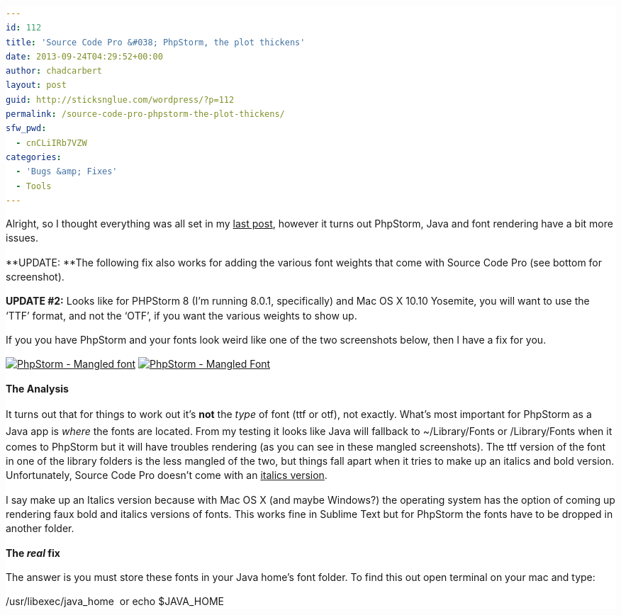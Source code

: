 ```yaml
---
id: 112
title: 'Source Code Pro &#038; PhpStorm, the plot thickens'
date: 2013-09-24T04:29:52+00:00
author: chadcarbert
layout: post
guid: http://sticksnglue.com/wordpress/?p=112
permalink: /source-code-pro-phpstorm-the-plot-thickens/
sfw_pwd:
  - cnCLiIRb7VZW
categories:
  - 'Bugs &amp; Fixes'
  - Tools
---
```

Alright, so I thought everything was all set in my [last post](http://sticksnglue.com/?p=108 "Getting Source Code Pro & PhpStorm to play nice"), however it turns out PhpStorm, Java and font rendering have a bit more issues.

**UPDATE: **The following fix also works for adding the various font weights that come with Source Code Pro (see bottom for screenshot).

**UPDATE #2:** Looks like for PHPStorm 8 (I&#8217;m running 8.0.1, specifically) and Mac OS X 10.10 Yosemite, you will want to use the &#8216;TTF&#8217; format, and not the &#8216;OTF&#8217;, if you want the various weights to show up.

If you you have PhpStorm and your fonts look weird like one of the two screenshots below, then I have a fix for you.

[<img class="alignnone  wp-image-114" alt="PhpStorm - Mangled font" src="http://sticksnglue.com/uploads/2013/09/10.jpg" width="1224" height="842" srcset="http://www.sticksnglue.com/wordpress/../uploads/2013/09/10.jpg 1224w, http://www.sticksnglue.com/wordpress/../uploads/2013/09/10-300x206.jpg 300w, http://www.sticksnglue.com/wordpress/../uploads/2013/09/10-1024x704.jpg 1024w, http://www.sticksnglue.com/wordpress/../uploads/2013/09/10-624x429.jpg 624w" sizes="(max-width: 1224px) 100vw, 1224px" />](http://sticksnglue.com/uploads/2013/09/10.jpg) [<img class="alignnone  wp-image-115" alt="PhpStorm - Mangled Font" src="http://sticksnglue.com/uploads/2013/09/1.jpg" width="1224" height="842" srcset="http://www.sticksnglue.com/wordpress/../uploads/2013/09/1.jpg 1224w, http://www.sticksnglue.com/wordpress/../uploads/2013/09/1-300x206.jpg 300w, http://www.sticksnglue.com/wordpress/../uploads/2013/09/1-1024x704.jpg 1024w, http://www.sticksnglue.com/wordpress/../uploads/2013/09/1-624x429.jpg 624w" sizes="(max-width: 1224px) 100vw, 1224px" />](http://sticksnglue.com/uploads/2013/09/1.jpg)

**The Analysis**

It turns out that for things to work out it&#8217;s <strong style="line-height: 1.714285714; font-size: 1rem;">not</strong> the <em style="line-height: 1.714285714; font-size: 1rem;">type</em> of font (ttf or otf), not exactly. What&#8217;s most important for PhpStorm as a Java app is <em style="line-height: 1.714285714; font-size: 1rem;">where</em> the fonts are located. From my testing it looks like Java will fallback to ~/Library/Fonts or /Library/Fonts when it comes to PhpStorm but it will have troubles rendering (as you can see in these mangled screenshots). The ttf version of the font in one of the library folders is the less mangled of the two, but things fall apart when it tries to make up an italics and bold version. Unfortunately, Source Code Pro doesn&#8217;t come with an [italics version](https://github.com/adobe/source-code-pro/issues/6 "Github Issue for Source Code Pro Italics").

I say make up an Italics version because with Mac OS X (and maybe Windows?) the operating system has the option of coming up rendering faux bold and italics versions of fonts. This works fine in Sublime Text but for PhpStorm the fonts have to be dropped in another folder.

**The _real_ fix**

The answer is you must store these fonts in your Java home&#8217;s font folder. To find this out open terminal on your mac and type:

/usr/libexec/java\_home  or echo $JAVA\_HOME
